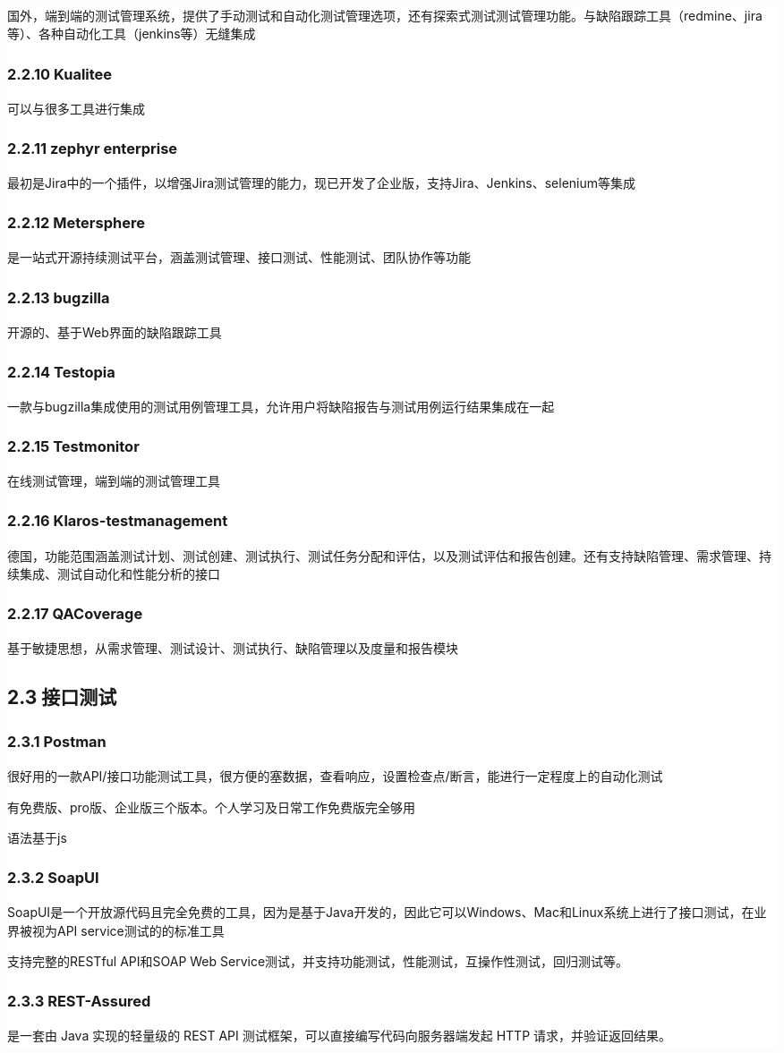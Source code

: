 国外，端到端的测试管理系统，提供了手动测试和自动化测试管理选项，还有探索式测试测试管理功能。与缺陷跟踪工具（redmine、jira等）、各种自动化工具（jenkins等）无缝集成

### 2.2.10 Kualitee

可以与很多工具进行集成

### 2.2.11 zephyr enterprise

最初是Jira中的一个插件，以增强Jira测试管理的能力，现已开发了企业版，支持Jira、Jenkins、selenium等集成

### 2.2.12 Metersphere

是一站式开源持续测试平台，涵盖测试管理、接口测试、性能测试、团队协作等功能

### 2.2.13 bugzilla

开源的、基于Web界面的缺陷跟踪工具

### 2.2.14 Testopia

一款与bugzilla集成使用的测试用例管理工具，允许用户将缺陷报告与测试用例运行结果集成在一起

### 2.2.15 Testmonitor

在线测试管理，端到端的测试管理工具

### 2.2.16 Klaros-testmanagement

德国，功能范围涵盖测试计划、测试创建、测试执行、测试任务分配和评估，以及测试评估和报告创建。还有支持缺陷管理、需求管理、持续集成、测试自动化和性能分析的接口

### 2.2.17 QACoverage

基于敏捷思想，从需求管理、测试设计、测试执行、缺陷管理以及度量和报告模块



## 2.3 接口测试

### 2.3.1 Postman

很好用的一款API/接口功能测试工具，很方便的塞数据，查看响应，设置检查点/断言，能进行一定程度上的自动化测试

有免费版、pro版、企业版三个版本。个人学习及日常工作免费版完全够用

语法基于js

### 2.3.2 SoapUI

SoapUI是一个开放源代码且完全免费的工具，因为是基于Java开发的，因此它可以Windows、Mac和Linux系统上进行了接口测试，在业界被视为API service测试的的标准工具

支持完整的RESTful API和SOAP Web Service测试，并支持功能测试，性能测试，互操作性测试，回归测试等。

### 2.3.3 REST-Assured

是一套由 Java 实现的轻量级的 REST API 测试框架，可以直接编写代码向服务器端发起 HTTP 请求，并验证返回结果。
